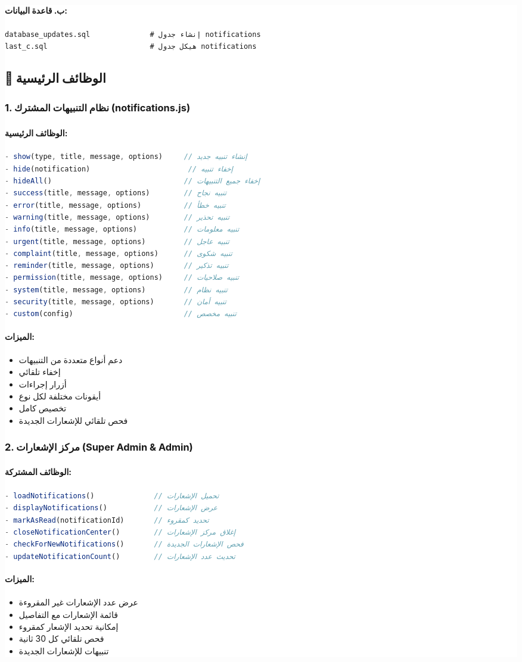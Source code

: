 #### **ب. قاعدة البيانات:**
```
database_updates.sql              # إنشاء جدول notifications
last_c.sql                        # هيكل جدول notifications
```

## 🔧 الوظائف الرئيسية

### 1. نظام التنبيهات المشترك (notifications.js)

#### **الوظائف الرئيسية:**
```javascript
- show(type, title, message, options)     // إنشاء تنبيه جديد
- hide(notification)                       // إخفاء تنبيه
- hideAll()                               // إخفاء جميع التنبيهات
- success(title, message, options)        // تنبيه نجاح
- error(title, message, options)          // تنبيه خطأ
- warning(title, message, options)        // تنبيه تحذير
- info(title, message, options)           // تنبيه معلومات
- urgent(title, message, options)         // تنبيه عاجل
- complaint(title, message, options)      // تنبيه شكوى
- reminder(title, message, options)       // تنبيه تذكير
- permission(title, message, options)     // تنبيه صلاحيات
- system(title, message, options)         // تنبيه نظام
- security(title, message, options)       // تنبيه أمان
- custom(config)                          // تنبيه مخصص
```

#### **الميزات:**
- دعم أنواع متعددة من التنبيهات
- إخفاء تلقائي
- أزرار إجراءات
- أيقونات مختلفة لكل نوع
- تخصيص كامل
- فحص تلقائي للإشعارات الجديدة

### 2. مركز الإشعارات (Super Admin & Admin)

#### **الوظائف المشتركة:**
```javascript
- loadNotifications()              // تحميل الإشعارات
- displayNotifications()           // عرض الإشعارات
- markAsRead(notificationId)       // تحديد كمقروء
- closeNotificationCenter()        // إغلاق مركز الإشعارات
- checkForNewNotifications()       // فحص الإشعارات الجديدة
- updateNotificationCount()        // تحديث عدد الإشعارات
```

#### **الميزات:**
- عرض عدد الإشعارات غير المقروءة
- قائمة الإشعارات مع التفاصيل
- إمكانية تحديد الإشعار كمقروء
- فحص تلقائي كل 30 ثانية
- تنبيهات للإشعارات الجديدة
